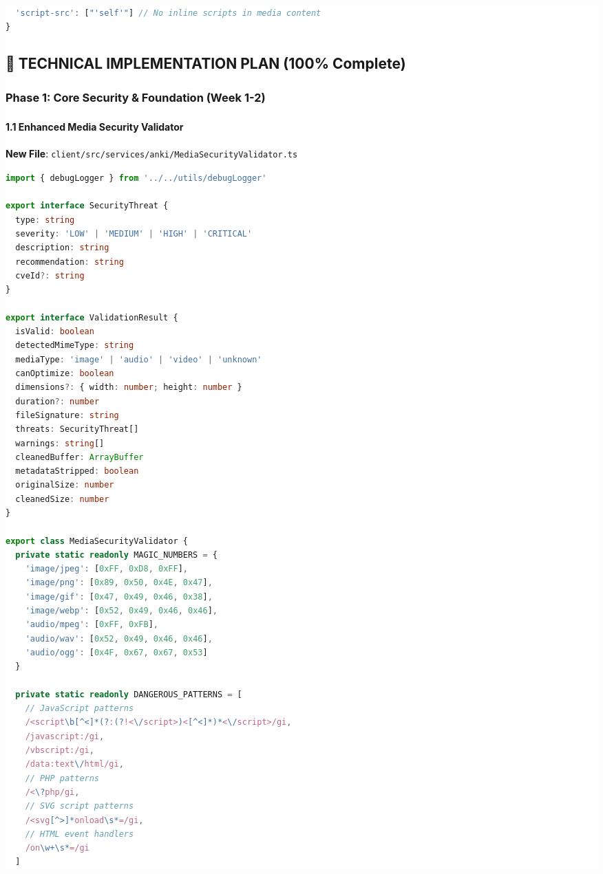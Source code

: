 ```typescript
  'script-src': ["'self'"] // No inline scripts in media content
}
```

## 🔧 TECHNICAL IMPLEMENTATION PLAN (100% Complete)

### Phase 1: Core Security & Foundation (Week 1-2)

#### 1.1 Enhanced Media Security Validator
**New File**: `client/src/services/anki/MediaSecurityValidator.ts`

```typescript
import { debugLogger } from '../../utils/debugLogger'

export interface SecurityThreat {
  type: string
  severity: 'LOW' | 'MEDIUM' | 'HIGH' | 'CRITICAL'
  description: string
  recommendation: string
  cveId?: string
}

export interface ValidationResult {
  isValid: boolean
  detectedMimeType: string
  mediaType: 'image' | 'audio' | 'video' | 'unknown'
  canOptimize: boolean
  dimensions?: { width: number; height: number }
  duration?: number
  fileSignature: string
  threats: SecurityThreat[]
  warnings: string[]
  cleanedBuffer: ArrayBuffer
  metadataStripped: boolean
  originalSize: number
  cleanedSize: number
}

export class MediaSecurityValidator {
  private static readonly MAGIC_NUMBERS = {
    'image/jpeg': [0xFF, 0xD8, 0xFF],
    'image/png': [0x89, 0x50, 0x4E, 0x47],
    'image/gif': [0x47, 0x49, 0x46, 0x38],
    'image/webp': [0x52, 0x49, 0x46, 0x46],
    'audio/mpeg': [0xFF, 0xFB],
    'audio/wav': [0x52, 0x49, 0x46, 0x46],
    'audio/ogg': [0x4F, 0x67, 0x67, 0x53]
  }

  private static readonly DANGEROUS_PATTERNS = [
    // JavaScript patterns
    /<script\b[^<]*(?:(?!<\/script>)<[^<]*)*<\/script>/gi,
    /javascript:/gi,
    /vbscript:/gi,
    /data:text\/html/gi,
    // PHP patterns  
    /<\?php/gi,
    // SVG script patterns
    /<svg[^>]*onload\s*=/gi,
    // HTML event handlers
    /on\w+\s*=/gi
  ]

```